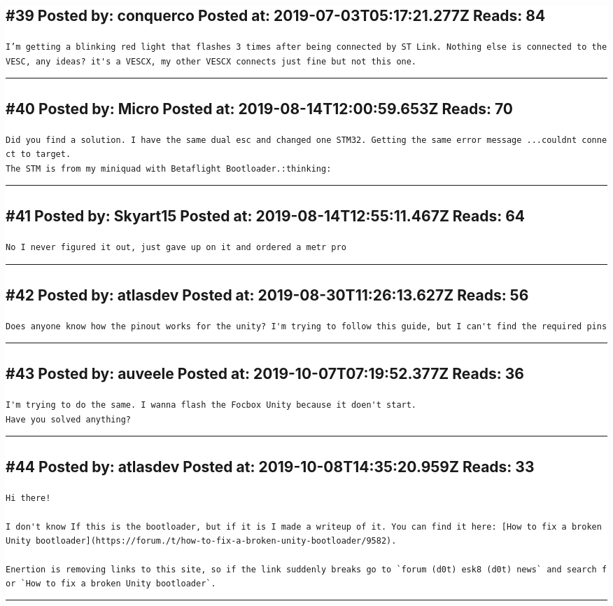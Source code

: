 ## \#39 Posted by: conquerco Posted at: 2019-07-03T05:17:21.277Z Reads: 84

```
I’m getting a blinking red light that flashes 3 times after being connected by ST Link. Nothing else is connected to the VESC, any ideas? it's a VESCX, my other VESCX connects just fine but not this one.
```

---
## \#40 Posted by: Micro Posted at: 2019-08-14T12:00:59.653Z Reads: 70

```
Did you find a solution. I have the same dual esc and changed one STM32. Getting the same error message ...couldnt connect to target.
The STM is from my miniquad with Betaflight Bootloader.:thinking:
```

---
## \#41 Posted by: Skyart15 Posted at: 2019-08-14T12:55:11.467Z Reads: 64

```
No I never figured it out, just gave up on it and ordered a metr pro
```

---
## \#42 Posted by: atlasdev Posted at: 2019-08-30T11:26:13.627Z Reads: 56

```
Does anyone know how the pinout works for the unity? I'm trying to follow this guide, but I can't find the required pins
```

---
## \#43 Posted by: auveele Posted at: 2019-10-07T07:19:52.377Z Reads: 36

```
I'm trying to do the same. I wanna flash the Focbox Unity because it doen't start.
Have you solved anything?
```

---
## \#44 Posted by: atlasdev Posted at: 2019-10-08T14:35:20.959Z Reads: 33

```
Hi there!

I don't know If this is the bootloader, but if it is I made a writeup of it. You can find it here: [How to fix a broken Unity bootloader](https://forum./t/how-to-fix-a-broken-unity-bootloader/9582).

Enertion is removing links to this site, so if the link suddenly breaks go to `forum (d0t) esk8 (d0t) news` and search for `How to fix a broken Unity bootloader`.
```

---
